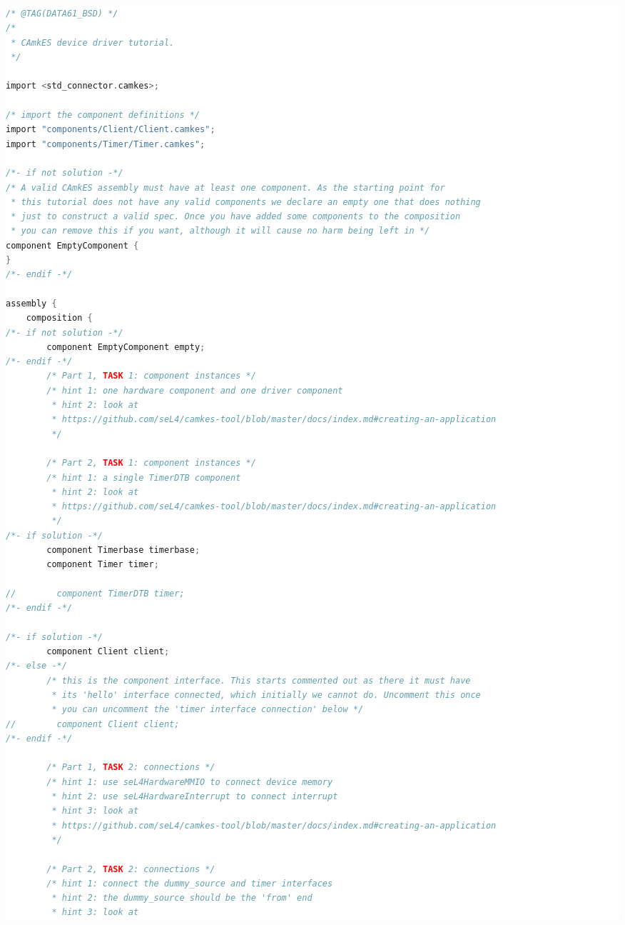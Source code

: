 ```c
/* @TAG(DATA61_BSD) */
/*
 * CAmkES device driver tutorial.
 */

import <std_connector.camkes>;

/* import the component definitions */
import "components/Client/Client.camkes";
import "components/Timer/Timer.camkes";

/*- if not solution -*/
/* A valid CAmkES assembly must have at least one component. As the starting point for
 * this tutorial does not have any valid components we declare an empty one that does nothing
 * just to construct a valid spec. Once you have added some components to the composition
 * you can remove this if you want, although it will cause no harm being left in */
component EmptyComponent {
}
/*- endif -*/

assembly {
    composition {
/*- if not solution -*/
        component EmptyComponent empty;
/*- endif -*/
        /* Part 1, TASK 1: component instances */
        /* hint 1: one hardware component and one driver component
         * hint 2: look at
         * https://github.com/seL4/camkes-tool/blob/master/docs/index.md#creating-an-application
         */

        /* Part 2, TASK 1: component instances */
        /* hint 1: a single TimerDTB component
         * hint 2: look at
         * https://github.com/seL4/camkes-tool/blob/master/docs/index.md#creating-an-application
         */
/*- if solution -*/
        component Timerbase timerbase;
        component Timer timer;

//        component TimerDTB timer;
/*- endif -*/

/*- if solution -*/
        component Client client;
/*- else -*/
        /* this is the component interface. This starts commented out as there it must have
         * its 'hello' interface connected, which initially we cannot do. Uncomment this once
         * you can uncomment the 'timer interface connection' below */
//        component Client client;
/*- endif -*/

        /* Part 1, TASK 2: connections */
        /* hint 1: use seL4HardwareMMIO to connect device memory
         * hint 2: use seL4HardwareInterrupt to connect interrupt
         * hint 3: look at
         * https://github.com/seL4/camkes-tool/blob/master/docs/index.md#creating-an-application
         */

        /* Part 2, TASK 2: connections */
        /* hint 1: connect the dummy_source and timer interfaces
         * hint 2: the dummy_source should be the 'from' end
         * hint 3: look at
```